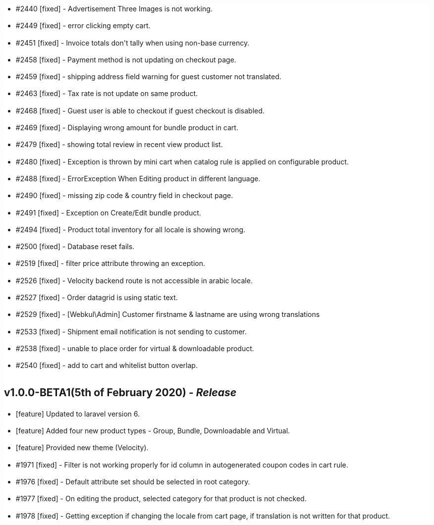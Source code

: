 * #2440 [fixed] - Advertisement Three Images is not working.

* #2449 [fixed] - error clicking empty cart.

* #2451 [fixed] - Invoice totals don't tally when using non-base currency.

* #2458 [fixed] - Payment method is not updating on checkout page.

* #2459 [fixed] - shipping address field warning for guest customer not translated.

* #2463 [fixed] - Tax rate is not update on same product.

* #2468 [fixed] - Guest user is able to checkout if guest checkout is disabled.

* #2469 [fixed] - Displaying wrong amount for bundle product in cart.

* #2479 [fixed] - showing total review in recent view product list.

* #2480 [fixed] - Exception is thrown by mini cart when catalog rule is applied on configurable product.

* #2488 [fixed] - ErrorException When Editing product in different language.

* #2490 [fixed] - missing zip code & country field in checkout page.

* #2491 [fixed] - Exception on Create/Edit bundle product.

* #2494 [fixed] - Product total inventory for all locale is showing wrong.

* #2500 [fixed] - Database reset fails.

* #2519 [fixed] - filter price attribute throwing an exception.

* #2526 [fixed] - Velocity backend route is not accessible in arabic locale.

* #2527 [fixed] - Order datagrid is using static text.

* #2529 [fixed] - [Webkul\Admin] Customer firstname & lastname are using wrong translations

* #2533 [fixed] - Shipment email notification is not sending to customer.

* #2538 [fixed] - unable to place order for virtual & downloadable product.

* #2540 [fixed] - add to cart and whitelist button overlap.

## **v1.0.0-BETA1(5th of February 2020)** - *Release*

* [feature] Updated to laravel version 6.

* [feature] Added four new product types - Group, Bundle, Downloadable and Virtual.

* [feature] Provided new theme (Velocity).

* #1971 [fixed] - Filter is not working properly for id column in autogenerated coupon codes in cart rule.

* #1976 [fixed] - Default attribute set should be selected in root category.

* #1977 [fixed] - On editing the product, selected category for that product is not checked.

* #1978 [fixed] - Getting exception if changing the locale from cart page, if translation is not written for that product.
